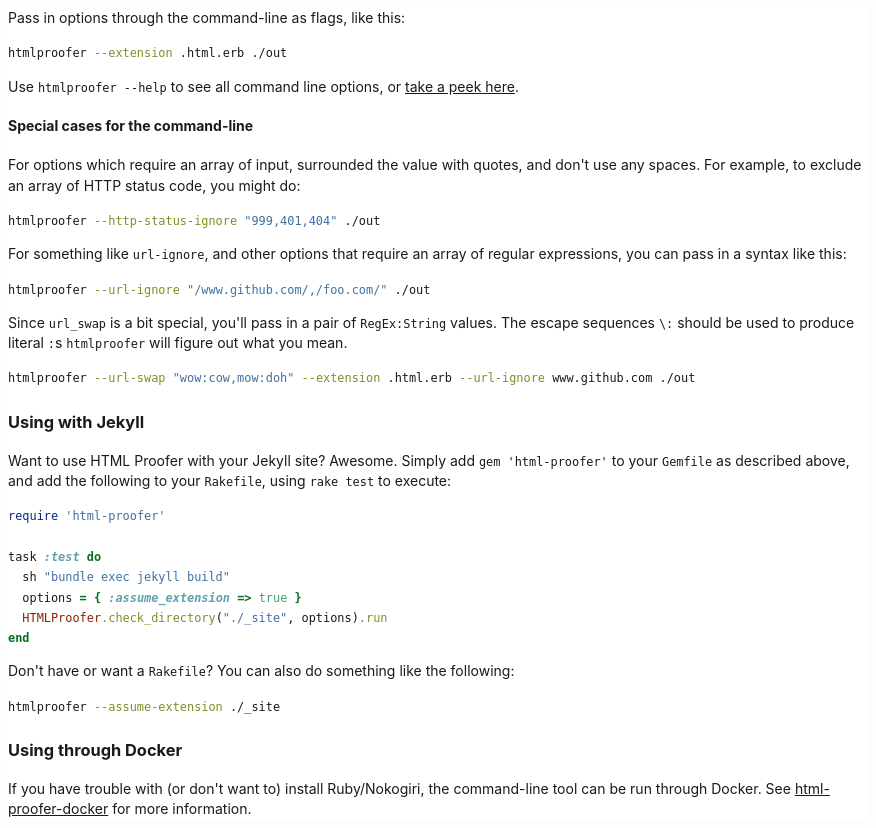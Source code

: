 Pass in options through the command-line as flags, like this:

``` bash
htmlproofer --extension .html.erb ./out
```

Use `htmlproofer --help` to see all command line options, or [take a peek here](https://github.com/gjtorikian/html-proofer/blob/master/bin/htmlproofer).

#### Special cases for the command-line

For options which require an array of input, surrounded the value with quotes, and don't use
any spaces. For example, to exclude an array of HTTP status code, you might do:

``` bash
htmlproofer --http-status-ignore "999,401,404" ./out
```

For something like `url-ignore`, and other options that require an array of regular expressions,
you can pass in a syntax like this:

``` bash
htmlproofer --url-ignore "/www.github.com/,/foo.com/" ./out
```

Since `url_swap` is a bit special, you'll pass in a pair of `RegEx:String`
values. The escape sequences `\:` should be used to produce literal
`:`s `htmlproofer` will figure out what you mean.

``` bash
htmlproofer --url-swap "wow:cow,mow:doh" --extension .html.erb --url-ignore www.github.com ./out
```

### Using with Jekyll

Want to use HTML Proofer with your Jekyll site? Awesome. Simply add `gem 'html-proofer'`
to your `Gemfile` as described above, and add the following to your `Rakefile`,
using `rake test` to execute:

```ruby
require 'html-proofer'

task :test do
  sh "bundle exec jekyll build"
  options = { :assume_extension => true }
  HTMLProofer.check_directory("./_site", options).run
end
```

Don't have or want a `Rakefile`? You can also do something like the following:

```bash
htmlproofer --assume-extension ./_site
```

### Using through Docker

If you have trouble with (or don't want to) install Ruby/Nokogiri, the command-line tool can be run through Docker. See [html-proofer-docker](https://github.com/18F/html-proofer-docker) for more information.
